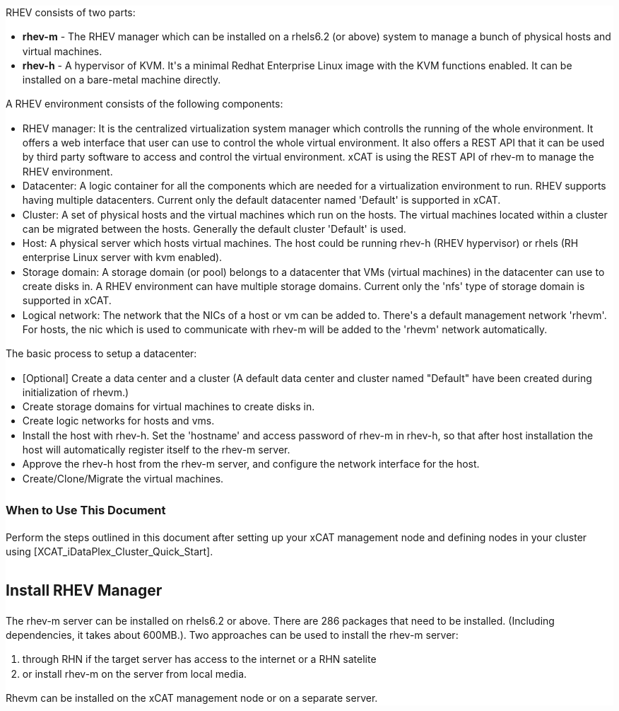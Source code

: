 RHEV consists of two parts:

  * **rhev-m** \- The RHEV manager which can be installed on a rhels6.2 (or above) system to manage a bunch of physical hosts and virtual machines.
  * **rhev-h** \- A hypervisor of KVM. It's a minimal Redhat Enterprise Linux image with the KVM functions enabled. It can be installed on a bare-metal machine directly.

A RHEV environment consists of the following components:

  * RHEV manager: It is the centralized virtualization system manager which controlls the running of the whole environment. It offers a web interface that user can use to control the whole virtual environment. It also offers a REST API that it can be used by third party software to access and control the virtual environment. xCAT is using the REST API of rhev-m to manage the RHEV environment.
  * Datacenter: A logic container for all the components which are needed for a virtualization environment to run. RHEV supports having multiple datacenters. Current only the default datacenter named 'Default' is supported in xCAT.
  * Cluster: A set of physical hosts and the virtual machines which run on the hosts. The virtual machines located within a cluster can be migrated between the hosts. Generally the default cluster 'Default' is used.
  * Host: A physical server which hosts virtual machines. The host could be running rhev-h (RHEV hypervisor) or rhels (RH enterprise Linux server with kvm enabled).
  * Storage domain: A storage domain (or pool) belongs to a datacenter that VMs (virtual machines) in the datacenter can use to create disks in. A RHEV environment can have multiple storage domains. Current only the 'nfs' type of storage domain is supported in xCAT.
  * Logical network: The network that the NICs of a host or vm can be added to. There's a default management network 'rhevm'. For hosts, the nic which is used to communicate with rhev-m will be added to the 'rhevm' network automatically.

The basic process to setup a datacenter:

  * [Optional] Create a data center and a cluster (A default data center and cluster named "Default" have been created during initialization of rhevm.)
  * Create storage domains for virtual machines to create disks in.
  * Create logic networks for hosts and vms.
  * Install the host with rhev-h. Set the 'hostname' and access password of rhev-m in rhev-h, so that after host installation the host will automatically register itself to the rhev-m server.
  * Approve the rhev-h host from the rhev-m server, and configure the network interface for the host.
  * Create/Clone/Migrate the virtual machines.

### When to Use This Document

Perform the steps outlined in this document after setting up your xCAT management node and defining nodes in your cluster using [XCAT_iDataPlex_Cluster_Quick_Start].

## Install RHEV Manager

The rhev-m server can be installed on rhels6.2 or above. There are 286 packages that need to be installed. (Including dependencies, it takes about 600MB.). Two approaches can be used to install the rhev-m server:

  1. through RHN if the target server has access to the internet or a RHN satelite
  2. or install rhev-m on the server from local media.

Rhevm can be installed on the xCAT management node or on a separate server.
